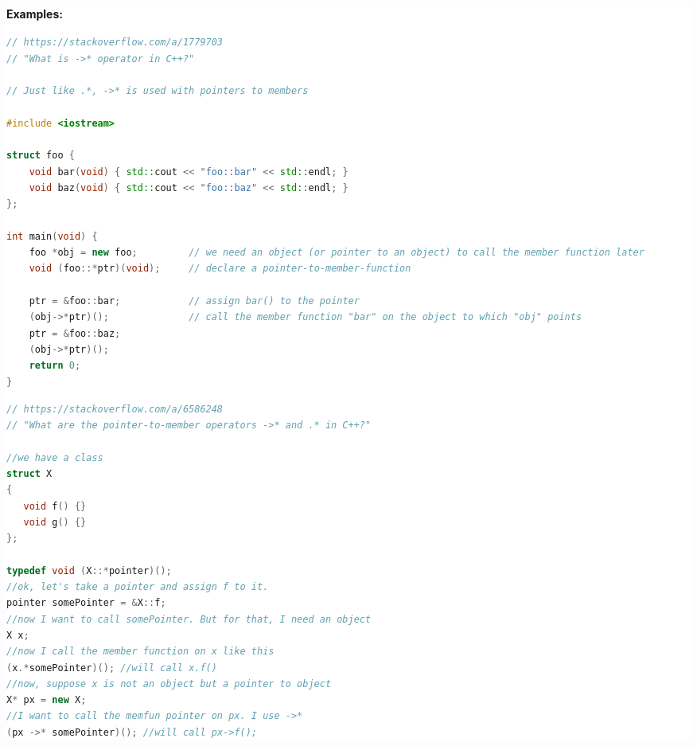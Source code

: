 **Examples:**

```cpp
// https://stackoverflow.com/a/1779703
// "What is ->* operator in C++?"

// Just like .*, ->* is used with pointers to members

#include <iostream>

struct foo {
    void bar(void) { std::cout << "foo::bar" << std::endl; }
    void baz(void) { std::cout << "foo::baz" << std::endl; }
};

int main(void) {
    foo *obj = new foo;         // we need an object (or pointer to an object) to call the member function later
    void (foo::*ptr)(void);     // declare a pointer-to-member-function

    ptr = &foo::bar;            // assign bar() to the pointer
    (obj->*ptr)();              // call the member function "bar" on the object to which "obj" points
    ptr = &foo::baz;
    (obj->*ptr)();
    return 0;
}
```

```cpp
// https://stackoverflow.com/a/6586248
// "What are the pointer-to-member operators ->* and .* in C++?"

//we have a class
struct X
{
   void f() {}
   void g() {}
};

typedef void (X::*pointer)();
//ok, let's take a pointer and assign f to it.
pointer somePointer = &X::f;
//now I want to call somePointer. But for that, I need an object
X x;
//now I call the member function on x like this
(x.*somePointer)(); //will call x.f()
//now, suppose x is not an object but a pointer to object
X* px = new X;
//I want to call the memfun pointer on px. I use ->*
(px ->* somePointer)(); //will call px->f();
```
